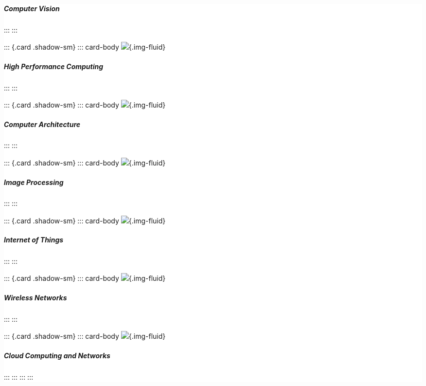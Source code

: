 ##### Computer Vision
:::
:::

::: {.card .shadow-sm}
::: card-body
![](https://cygnusdvlp.in/iiit-guwahati/placement/assets/images/cse6.png){.img-fluid}

##### High Performance Computing
:::
:::

::: {.card .shadow-sm}
::: card-body
![](https://cygnusdvlp.in/iiit-guwahati/placement/assets/images/cse7.png){.img-fluid}

##### Computer Architecture
:::
:::

::: {.card .shadow-sm}
::: card-body
![](https://cygnusdvlp.in/iiit-guwahati/placement/assets/images/cse8.png){.img-fluid}

##### Image Processing
:::
:::

::: {.card .shadow-sm}
::: card-body
![](https://cygnusdvlp.in/iiit-guwahati/placement/assets/images/cse9.png){.img-fluid}

##### Internet of Things
:::
:::

::: {.card .shadow-sm}
::: card-body
![](https://cygnusdvlp.in/iiit-guwahati/placement/assets/images/cse10.png){.img-fluid}

##### Wireless Networks
:::
:::

::: {.card .shadow-sm}
::: card-body
![](https://cygnusdvlp.in/iiit-guwahati/placement/assets/images/cse11.png){.img-fluid}

##### Cloud Computing and Networks
:::
:::
:::
:::
